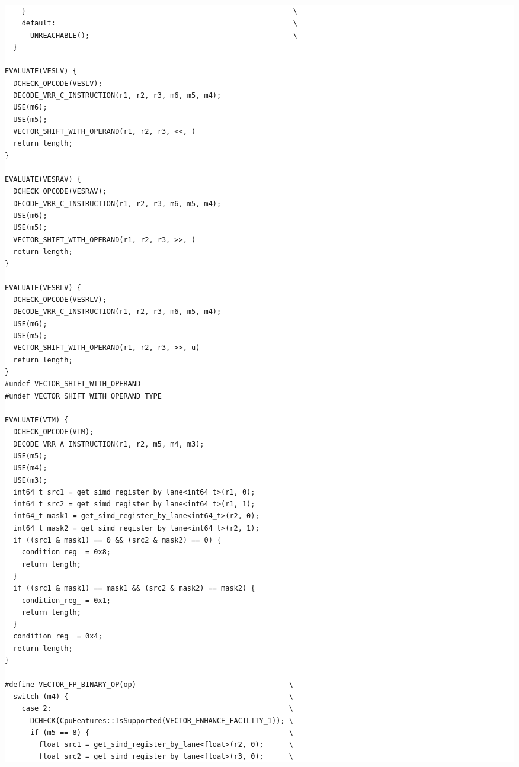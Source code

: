 ```
    }                                                               \
    default:                                                        \
      UNREACHABLE();                                                \
  }

EVALUATE(VESLV) {
  DCHECK_OPCODE(VESLV);
  DECODE_VRR_C_INSTRUCTION(r1, r2, r3, m6, m5, m4);
  USE(m6);
  USE(m5);
  VECTOR_SHIFT_WITH_OPERAND(r1, r2, r3, <<, )
  return length;
}

EVALUATE(VESRAV) {
  DCHECK_OPCODE(VESRAV);
  DECODE_VRR_C_INSTRUCTION(r1, r2, r3, m6, m5, m4);
  USE(m6);
  USE(m5);
  VECTOR_SHIFT_WITH_OPERAND(r1, r2, r3, >>, )
  return length;
}

EVALUATE(VESRLV) {
  DCHECK_OPCODE(VESRLV);
  DECODE_VRR_C_INSTRUCTION(r1, r2, r3, m6, m5, m4);
  USE(m6);
  USE(m5);
  VECTOR_SHIFT_WITH_OPERAND(r1, r2, r3, >>, u)
  return length;
}
#undef VECTOR_SHIFT_WITH_OPERAND
#undef VECTOR_SHIFT_WITH_OPERAND_TYPE

EVALUATE(VTM) {
  DCHECK_OPCODE(VTM);
  DECODE_VRR_A_INSTRUCTION(r1, r2, m5, m4, m3);
  USE(m5);
  USE(m4);
  USE(m3);
  int64_t src1 = get_simd_register_by_lane<int64_t>(r1, 0);
  int64_t src2 = get_simd_register_by_lane<int64_t>(r1, 1);
  int64_t mask1 = get_simd_register_by_lane<int64_t>(r2, 0);
  int64_t mask2 = get_simd_register_by_lane<int64_t>(r2, 1);
  if ((src1 & mask1) == 0 && (src2 & mask2) == 0) {
    condition_reg_ = 0x8;
    return length;
  }
  if ((src1 & mask1) == mask1 && (src2 & mask2) == mask2) {
    condition_reg_ = 0x1;
    return length;
  }
  condition_reg_ = 0x4;
  return length;
}

#define VECTOR_FP_BINARY_OP(op)                                    \
  switch (m4) {                                                    \
    case 2:                                                        \
      DCHECK(CpuFeatures::IsSupported(VECTOR_ENHANCE_FACILITY_1)); \
      if (m5 == 8) {                                               \
        float src1 = get_simd_register_by_lane<float>(r2, 0);      \
        float src2 = get_simd_register_by_lane<float>(r3, 0);      \
```
